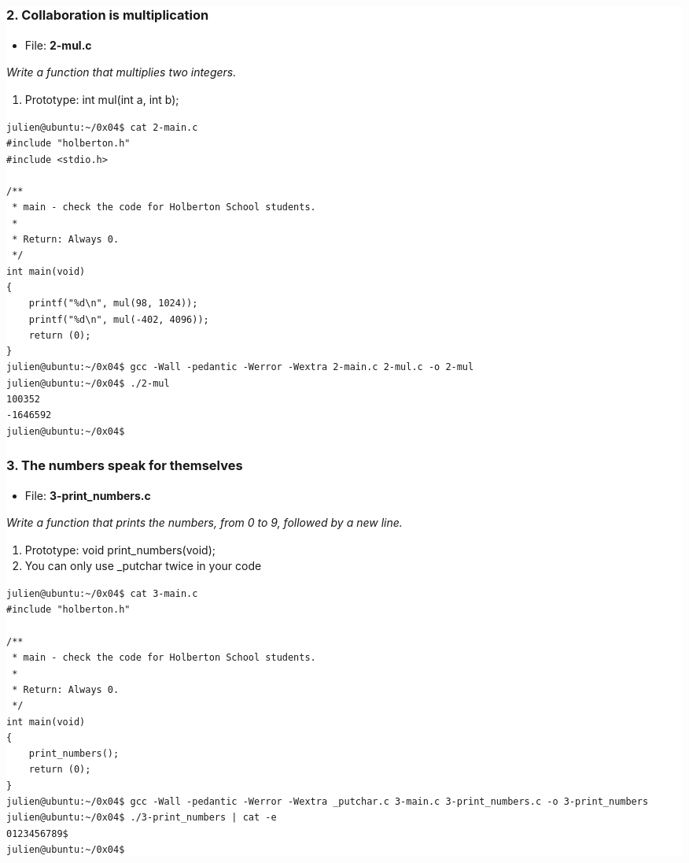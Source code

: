 ###  2. Collaboration is multiplication 
*   File: **2-mul.c**

*Write a function that multiplies two integers.*

1.    Prototype: int mul(int a, int b);

```
julien@ubuntu:~/0x04$ cat 2-main.c
#include "holberton.h"
#include <stdio.h>

/**
 * main - check the code for Holberton School students.
 *
 * Return: Always 0.
 */
int main(void)
{
    printf("%d\n", mul(98, 1024));
    printf("%d\n", mul(-402, 4096));
    return (0);
}
julien@ubuntu:~/0x04$ gcc -Wall -pedantic -Werror -Wextra 2-main.c 2-mul.c -o 2-mul
julien@ubuntu:~/0x04$ ./2-mul 
100352
-1646592
julien@ubuntu:~/0x04$ 
```

###  3. The numbers speak for themselves
*   File: **3-print_numbers.c**

*Write a function that prints the numbers, from 0 to 9, followed by a new line.*

1.  Prototype: void print_numbers(void);
2.  You can only use _putchar twice in your code

```
julien@ubuntu:~/0x04$ cat 3-main.c 
#include "holberton.h"

/**
 * main - check the code for Holberton School students.
 *
 * Return: Always 0.
 */
int main(void)
{
    print_numbers();
    return (0);
}
julien@ubuntu:~/0x04$ gcc -Wall -pedantic -Werror -Wextra _putchar.c 3-main.c 3-print_numbers.c -o 3-print_numbers
julien@ubuntu:~/0x04$ ./3-print_numbers | cat -e
0123456789$
julien@ubuntu:~/0x04$ 
```
